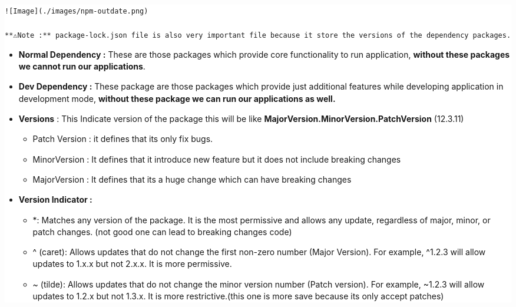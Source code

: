 
    ![Image](./images/npm-outdate.png)

    **⚠️Note :** package-lock.json file is also very important file because it store the versions of the dependency packages.

* **Normal Dependency :** These are those packages which provide core functionality to run application, **without these packages we cannot run our applications**.

* **Dev Dependency :** These package are those packages which provide just additional features while developing application in development mode, **without these package we can run our applications as well.**


* **Versions** : This Indicate version of the package this will be like **MajorVersion.MinorVersion.PatchVersion** (12.3.11)

  * Patch Version : it defines that its only fix bugs.

  * MinorVersion : It defines that it introduce new feature but it does not include breaking changes

  * MajorVersion : It defines that its a huge change which can have breaking changes

* **Version Indicator :**

  * *: Matches any version of the package. It is the most permissive and allows any update, regardless of major, minor, or patch changes. (not good one can lead to breaking changes code)

  * ^ (caret): Allows updates that do not change the first non-zero number (Major Version). For example, ^1.2.3 will allow updates to 1.x.x but not 2.x.x. It is more permissive.

  * ~ (tilde): Allows updates that do not change the minor version number (Patch version). For example, ~1.2.3 will allow updates to 1.2.x but not 1.3.x. It is more restrictive.(this one is more save because its only accept patches)
